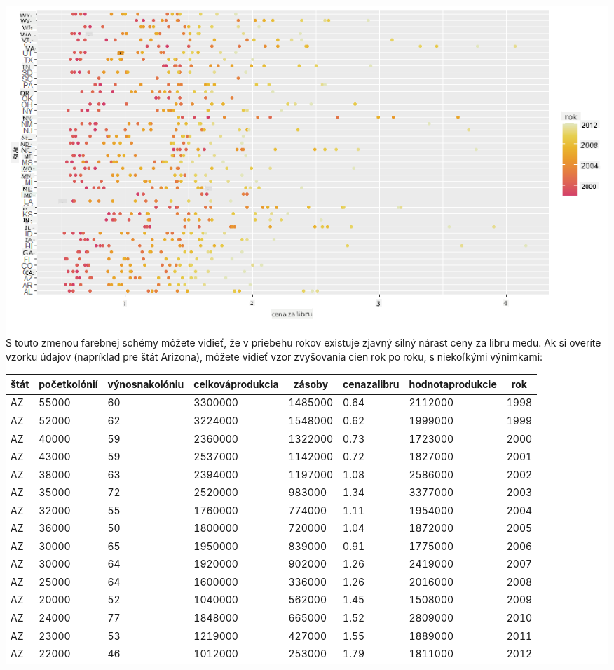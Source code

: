 ![bodový graf 2](../../../../../translated_images/scatter2.4d1cbc693bad20e2b563888747eb6bdf65b73ce449d903f7cd4068a78502dcff.sk.png)

S touto zmenou farebnej schémy môžete vidieť, že v priebehu rokov existuje zjavný silný nárast ceny za libru medu. Ak si overíte vzorku údajov (napríklad pre štát Arizona), môžete vidieť vzor zvyšovania cien rok po roku, s niekoľkými výnimkami:

| štát | početkolónií | výnosnakolóniu | celkováprodukcia | zásoby  | cenazalibru | hodnotaprodukcie | rok |
| ----- | ------ | ----------- | --------- | ------- | ---------- | --------- | ---- |
| AZ    | 55000  | 60          | 3300000   | 1485000 | 0.64       | 2112000   | 1998 |
| AZ    | 52000  | 62          | 3224000   | 1548000 | 0.62       | 1999000   | 1999 |
| AZ    | 40000  | 59          | 2360000   | 1322000 | 0.73       | 1723000   | 2000 |
| AZ    | 43000  | 59          | 2537000   | 1142000 | 0.72       | 1827000   | 2001 |
| AZ    | 38000  | 63          | 2394000   | 1197000 | 1.08       | 2586000   | 2002 |
| AZ    | 35000  | 72          | 2520000   | 983000  | 1.34       | 3377000   | 2003 |
| AZ    | 32000  | 55          | 1760000   | 774000  | 1.11       | 1954000   | 2004 |
| AZ    | 36000  | 50          | 1800000   | 720000  | 1.04       | 1872000   | 2005 |
| AZ    | 30000  | 65          | 1950000   | 839000  | 0.91       | 1775000   | 2006 |
| AZ    | 30000  | 64          | 1920000   | 902000  | 1.26       | 2419000   | 2007 |
| AZ    | 25000  | 64          | 1600000   | 336000  | 1.26       | 2016000   | 2008 |
| AZ    | 20000  | 52          | 1040000   | 562000  | 1.45       | 1508000   | 2009 |
| AZ    | 24000  | 77          | 1848000   | 665000  | 1.52       | 2809000   | 2010 |
| AZ    | 23000  | 53          | 1219000   | 427000  | 1.55       | 1889000   | 2011 |
| AZ    | 22000  | 46          | 1012000   | 253000  | 1.79       | 1811000   | 2012 |
